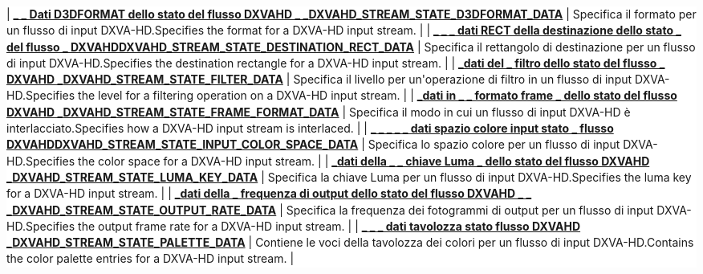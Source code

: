 | [<span data-ttu-id="1d1bf-182">**\_ \_ Dati D3DFORMAT dello stato del flusso DXVAHD \_ \_**</span><span class="sxs-lookup"><span data-stu-id="1d1bf-182">**DXVAHD\_STREAM\_STATE\_D3DFORMAT\_DATA**</span></span>](/windows/desktop/api/dxvahd/ns-dxvahd-dxvahd_stream_state_d3dformat_data)                   | <span data-ttu-id="1d1bf-183">Specifica il formato per un flusso di input DXVA-HD.</span><span class="sxs-lookup"><span data-stu-id="1d1bf-183">Specifies the format for a DXVA-HD input stream.</span></span>                                                                                                                                                           |
| [<span data-ttu-id="1d1bf-184">**\_ \_ \_ dati RECT della destinazione dello stato \_ del flusso \_ DXVAHD**</span><span class="sxs-lookup"><span data-stu-id="1d1bf-184">**DXVAHD\_STREAM\_STATE\_DESTINATION\_RECT\_DATA**</span></span>](/windows/desktop/api/dxvahd/ns-dxvahd-dxvahd_stream_state_destination_rect_data)    | <span data-ttu-id="1d1bf-185">Specifica il rettangolo di destinazione per un flusso di input DXVA-HD.</span><span class="sxs-lookup"><span data-stu-id="1d1bf-185">Specifies the destination rectangle for a DXVA-HD input stream.</span></span>                                                                                                                                            |
| [<span data-ttu-id="1d1bf-186">**\_dati del \_ filtro dello stato del flusso \_ DXVAHD \_**</span><span class="sxs-lookup"><span data-stu-id="1d1bf-186">**DXVAHD\_STREAM\_STATE\_FILTER\_DATA**</span></span>](/windows/desktop/api/dxvahd/ns-dxvahd-dxvahd_stream_state_filter_data)                         | <span data-ttu-id="1d1bf-187">Specifica il livello per un'operazione di filtro in un flusso di input DXVA-HD.</span><span class="sxs-lookup"><span data-stu-id="1d1bf-187">Specifies the level for a filtering operation on a DXVA-HD input stream.</span></span>                                                                                                                                   |
| [<span data-ttu-id="1d1bf-188">**\_dati in \_ \_ formato frame \_ dello stato del flusso DXVAHD \_**</span><span class="sxs-lookup"><span data-stu-id="1d1bf-188">**DXVAHD\_STREAM\_STATE\_FRAME\_FORMAT\_DATA**</span></span>](/windows/desktop/api/dxvahd/ns-dxvahd-dxvahd_stream_state_frame_format_data)            | <span data-ttu-id="1d1bf-189">Specifica il modo in cui un flusso di input DXVA-HD è interlacciato.</span><span class="sxs-lookup"><span data-stu-id="1d1bf-189">Specifies how a DXVA-HD input stream is interlaced.</span></span>                                                                                                                                                        |
| [<span data-ttu-id="1d1bf-190">**\_ \_ \_ \_ \_ dati spazio colore input stato \_ flusso DXVAHD**</span><span class="sxs-lookup"><span data-stu-id="1d1bf-190">**DXVAHD\_STREAM\_STATE\_INPUT\_COLOR\_SPACE\_DATA**</span></span>](/windows/desktop/api/dxvahd/ns-dxvahd-dxvahd_stream_state_input_color_space_data) | <span data-ttu-id="1d1bf-191">Specifica lo spazio colore per un flusso di input DXVA-HD.</span><span class="sxs-lookup"><span data-stu-id="1d1bf-191">Specifies the color space for a DXVA-HD input stream.</span></span>                                                                                                                                                      |
| [<span data-ttu-id="1d1bf-192">**\_dati della \_ \_ chiave Luma \_ dello stato del flusso DXVAHD \_**</span><span class="sxs-lookup"><span data-stu-id="1d1bf-192">**DXVAHD\_STREAM\_STATE\_LUMA\_KEY\_DATA**</span></span>](/windows/desktop/api/dxvahd/ns-dxvahd-dxvahd_stream_state_luma_key_data)                    | <span data-ttu-id="1d1bf-193">Specifica la chiave Luma per un flusso di input DXVA-HD.</span><span class="sxs-lookup"><span data-stu-id="1d1bf-193">Specifies the luma key for a DXVA-HD input stream.</span></span>                                                                                                                                                         |
| [<span data-ttu-id="1d1bf-194">**\_dati della \_ frequenza di output dello stato del flusso DXVAHD \_ \_ \_**</span><span class="sxs-lookup"><span data-stu-id="1d1bf-194">**DXVAHD\_STREAM\_STATE\_OUTPUT\_RATE\_DATA**</span></span>](/windows/desktop/api/dxvahd/ns-dxvahd-dxvahd_stream_state_output_rate_data)              | <span data-ttu-id="1d1bf-195">Specifica la frequenza dei fotogrammi di output per un flusso di input DXVA-HD.</span><span class="sxs-lookup"><span data-stu-id="1d1bf-195">Specifies the output frame rate for a DXVA-HD input stream.</span></span>                                                                                                                                                |
| [<span data-ttu-id="1d1bf-196">**\_ \_ \_ dati tavolozza stato flusso DXVAHD \_**</span><span class="sxs-lookup"><span data-stu-id="1d1bf-196">**DXVAHD\_STREAM\_STATE\_PALETTE\_DATA**</span></span>](/windows/desktop/api/dxvahd/ns-dxvahd-dxvahd_stream_state_palette_data)                       | <span data-ttu-id="1d1bf-197">Contiene le voci della tavolozza dei colori per un flusso di input DXVA-HD.</span><span class="sxs-lookup"><span data-stu-id="1d1bf-197">Contains the color palette entries for a DXVA-HD input stream.</span></span>                                                                                                                                             |